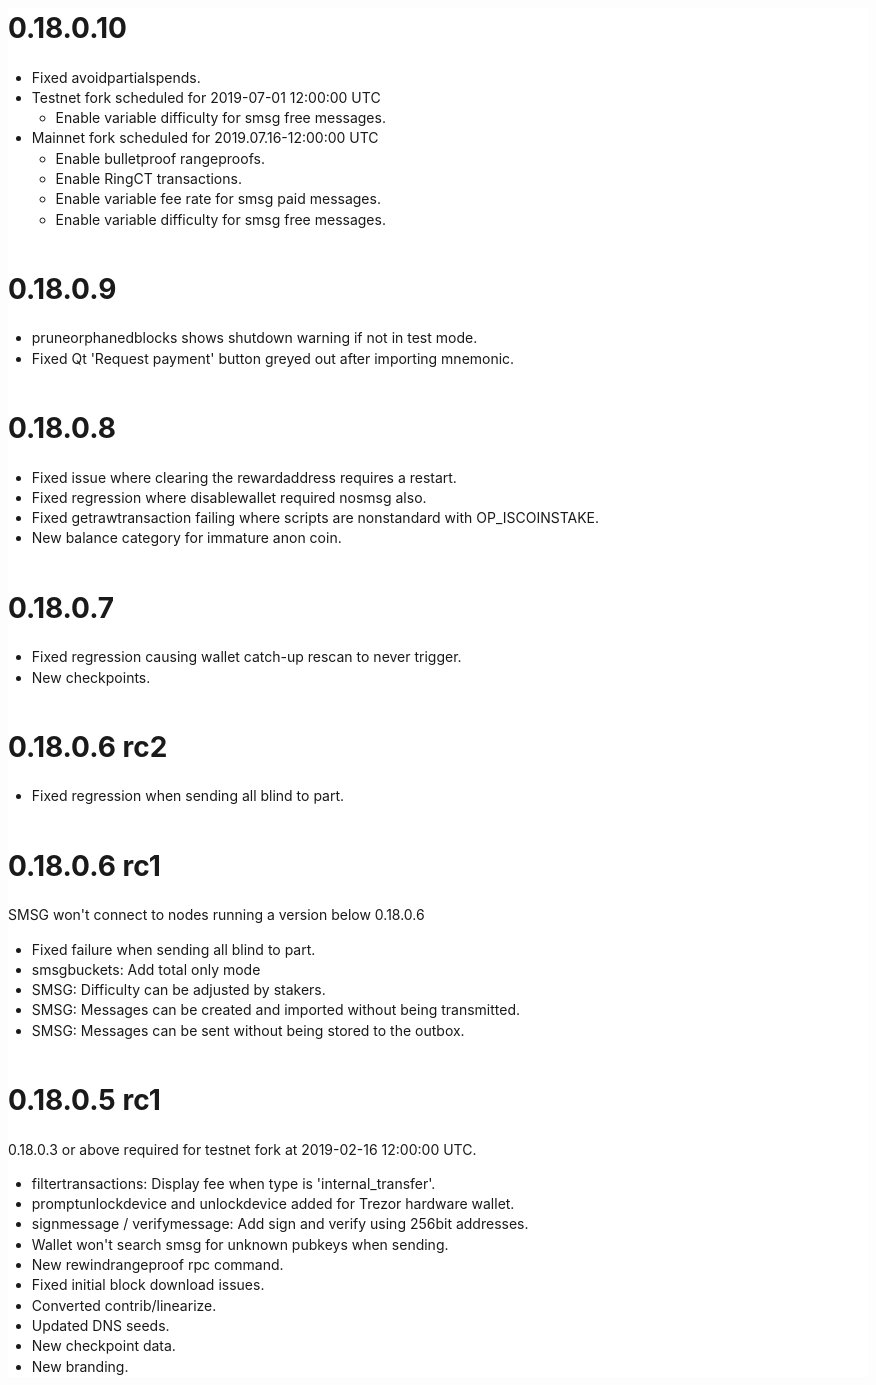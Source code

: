 
0.18.0.10
==============

- Fixed avoidpartialspends.
- Testnet fork scheduled for 2019-07-01 12:00:00 UTC
  - Enable variable difficulty for smsg free messages.
- Mainnet fork scheduled for 2019.07.16-12:00:00 UTC
  - Enable bulletproof rangeproofs.
  - Enable RingCT transactions.
  - Enable variable fee rate for smsg paid messages.
  - Enable variable difficulty for smsg free messages.


0.18.0.9
==============

- pruneorphanedblocks shows shutdown warning if not in test mode.
- Fixed Qt 'Request payment' button greyed out after importing mnemonic.


0.18.0.8
==============

- Fixed issue where clearing the rewardaddress requires a restart.
- Fixed regression where disablewallet required nosmsg also.
- Fixed getrawtransaction failing where scripts are nonstandard with OP_ISCOINSTAKE.
- New balance category for immature anon coin.


0.18.0.7
==============

- Fixed regression causing wallet catch-up rescan to never trigger.
- New checkpoints.


0.18.0.6 rc2
==============

- Fixed regression when sending all blind to part.


0.18.0.6 rc1
==============

SMSG won't connect to nodes running a version below 0.18.0.6

- Fixed failure when sending all blind to part.
- smsgbuckets: Add total only mode
- SMSG: Difficulty can be adjusted by stakers.
- SMSG: Messages can be created and imported without being transmitted.
- SMSG: Messages can be sent without being stored to the outbox.


0.18.0.5 rc1
==============

0.18.0.3 or above required for testnet fork at 2019-02-16 12:00:00 UTC.

- filtertransactions: Display fee when type is 'internal_transfer'.
- promptunlockdevice and unlockdevice added for Trezor hardware wallet.
- signmessage / verifymessage: Add sign and verify using 256bit addresses.
- Wallet won't search smsg for unknown pubkeys when sending.
- New rewindrangeproof rpc command.
- Fixed initial block download issues.
- Converted contrib/linearize.
- Updated DNS seeds.
- New checkpoint data.
- New branding.
